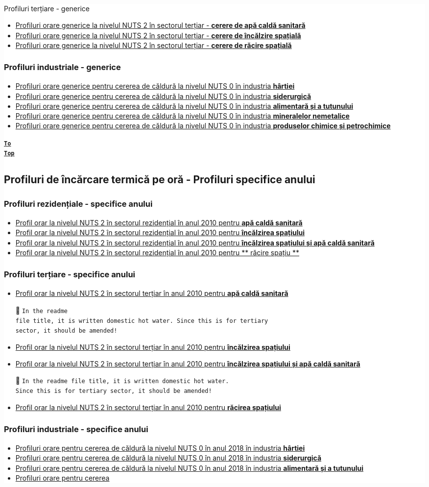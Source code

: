 <a class="anchor" id="tertiary-profiles---generic" href="#tertiary-profiles---generic"><i class="fa fa-link"></i></a> Profiluri terțiare - generice </h3><ul><li> <a href="https://gitlab.com/hotmaps/load_profile/load_profile_tertiary_shw_generic">Profiluri orare generice la nivelul NUTS 2 în sectorul terțiar - <strong>cerere de apă caldă sanitară</strong></a> </li><li> <a href="https://gitlab.com/hotmaps/load_profile/load_profile_tertiary_heating_generic">Profiluri orare generice la nivelul NUTS 2 în sectorul terțiar - <strong>cerere de încălzire spațială</strong></a> </li><li> <a href="https://gitlab.com/hotmaps/load_profile/load_profile_tertiary_cooling_generic">Profiluri orare generice la nivelul NUTS 2 în sectorul terțiar - <strong>cerere de răcire spațială</strong></a> </li></ul><h3> <a class="anchor" id="industry-profiles---generic" href="#industry-profiles---generic"><i class="fa fa-link"></i></a> Profiluri industriale - generice </h3><ul><li> <a href="https://gitlab.com/hotmaps/load_profile/load_profile_industry_paper_generic">Profiluri orare generice pentru cererea de căldură la nivelul NUTS 0 în industria <strong>hârtiei</strong></a> </li><li> <a href="https://gitlab.com/hotmaps/load_profile/load_profile_industry_iron_and_steel_generic">Profiluri orare generice pentru cererea de căldură la nivelul NUTS 0 în industria <strong>siderurgică</strong></a> </li><li> <a href="https://gitlab.com/hotmaps/load_profile/load_profile_industry_food_and_tobacco_generic">Profiluri orare generice pentru cererea de căldură la nivelul NUTS 0 în industria <strong>alimentară și a tutunului</strong></a> </li><li> <a href="https://gitlab.com/hotmaps/load_profile/load_profile_industry_non_metalic_minerals_generic">Profiluri orare generice pentru cererea de căldură la nivelul NUTS 0 în industria <strong>mineralelor nemetalice</strong></a> </li><li> <a href="https://gitlab.com/hotmaps/load_profile/load_profile_industry_chemicals_and_petrochemicals_generic">Profiluri orare generice pentru cererea de căldură la nivelul NUTS 0 în industria <strong>produselor chimice și petrochimice</strong></a> </li></ul><p><ins> <code><strong><a href="#table-of-contents">To Top</a></strong></code> </ins> </p><h2> <a class="anchor" id="hourly-heat-load-profiles---year-specific-profiles" href="#hourly-heat-load-profiles---year-specific-profiles"><i class="fa fa-link"></i></a> Profiluri de încărcare termică pe oră - Profiluri specifice anului </h2><h3> <a class="anchor" id="residential-profiles---year-specific" href="#residential-profiles---year-specific"><i class="fa fa-link"></i></a> Profiluri rezidențiale - specifice anului </h3><ul><li> <a href="https://gitlab.com/hotmaps/load_profile/load_profile_residential_shw_yearlong_2010">Profil orar la nivelul NUTS 2 în sectorul rezidențial în anul 2010 pentru <strong>apă caldă sanitară</strong></a> </li><li> <a href="https://gitlab.com/hotmaps/load_profile/load_profile_residential_heating_yearlong_2010">Profil orar la nivelul NUTS 2 în sectorul rezidențial în anul 2010 pentru <strong>încălzirea spațiului</strong></a> </li><li> <a href="https://gitlab.com/hotmaps/load_profile/load_profile_residential_shw_and_heating_yearlong_2010">Profil orar la nivelul NUTS 2 în sectorul rezidențial în anul 2010 pentru <strong>încălzirea spațiului și apă caldă sanitară</strong></a> </li><li> <a href="https://gitlab.com/hotmaps/load_profile/load_profile_residential_cooling_yearlong_2010">Profil orar la nivelul NUTS 2 în sectorul rezidențial în anul 2010 pentru ** răcire spațiu **</a> </li></ul><h3> <a class="anchor" id="tertiary-profiles---year-specific" href="#tertiary-profiles---year-specific"><i class="fa fa-link"></i></a> Profiluri terțiare - specifice anului </h3><ul><li><p> <a href="https://gitlab.com/hotmaps/load_profile/load_profile_tertiary_shw_yearlong_2010">Profil orar la nivelul NUTS 2 în sectorul terțiar în anul 2010 pentru <strong>apă caldă sanitară</strong></a> </p><p> 🔺 <code>In the readme file title, it is written domestic hot water. Since this is for tertiary sector, it should be amended!</code> </p></li><li><p> <a href="https://gitlab.com/hotmaps/load_profile/load_profile_tertiary_heating_yearlong_2010">Profil orar la nivelul NUTS 2 în sectorul terțiar în anul 2010 pentru <strong>încălzirea spațiului</strong></a> </p></li><li><p> <a href="https://gitlab.com/hotmaps/load_profile_tertiary_shw_and_heating_yearlong_2010">Profil orar la nivelul NUTS 2 în sectorul terțiar în anul 2010 pentru <strong>încălzirea spațiului și apă caldă sanitară</strong></a> </p><p> 🔺 <code>In the readme file title, it is written domestic hot water. Since this is for tertiary sector, it should be amended!</code> </p></li><li><p> <a href="https://gitlab.com/hotmaps/load_profile/load_profile_tertiary_cooling_yearlong_2010">Profil orar la nivelul NUTS 2 în sectorul terțiar în anul 2010 pentru <strong>răcirea spațiului</strong></a> </p></li></ul><h3> <a class="anchor" id="industry-profiles---year-specific" href="#industry-profiles---year-specific"><i class="fa fa-link"></i></a> Profiluri industriale - specifice anului </h3><ul><li> <a href="https://gitlab.com/hotmaps/load_profile/load_profile_industry_paper_yearlong_2018">Profiluri orare pentru cererea de căldură la nivelul NUTS 0 în anul 2018 în industria <strong>hârtiei</strong></a> </li><li> <a href="https://gitlab.com/hotmaps/load_profile/load_profile_industry_iron_and_steel_yearlong_2018">Profiluri orare pentru cererea de căldură la nivelul NUTS 0 în anul 2018 în industria <strong>siderurgică</strong></a> </li><li> <a href="https://gitlab.com/hotmaps/load_profile/load_profile_industry_food_and_tobacco_yearlong_2018">Profiluri orare pentru cererea de căldură la nivelul NUTS 0 în anul 2018 în industria <strong>alimentară și a tutunului</strong></a> </li><li> <a href="https://gitlab.com/hotmaps/load_profile/load_profile_industry_non_metalic_minerals_yearlong_2018">Profiluri orare pentru cererea